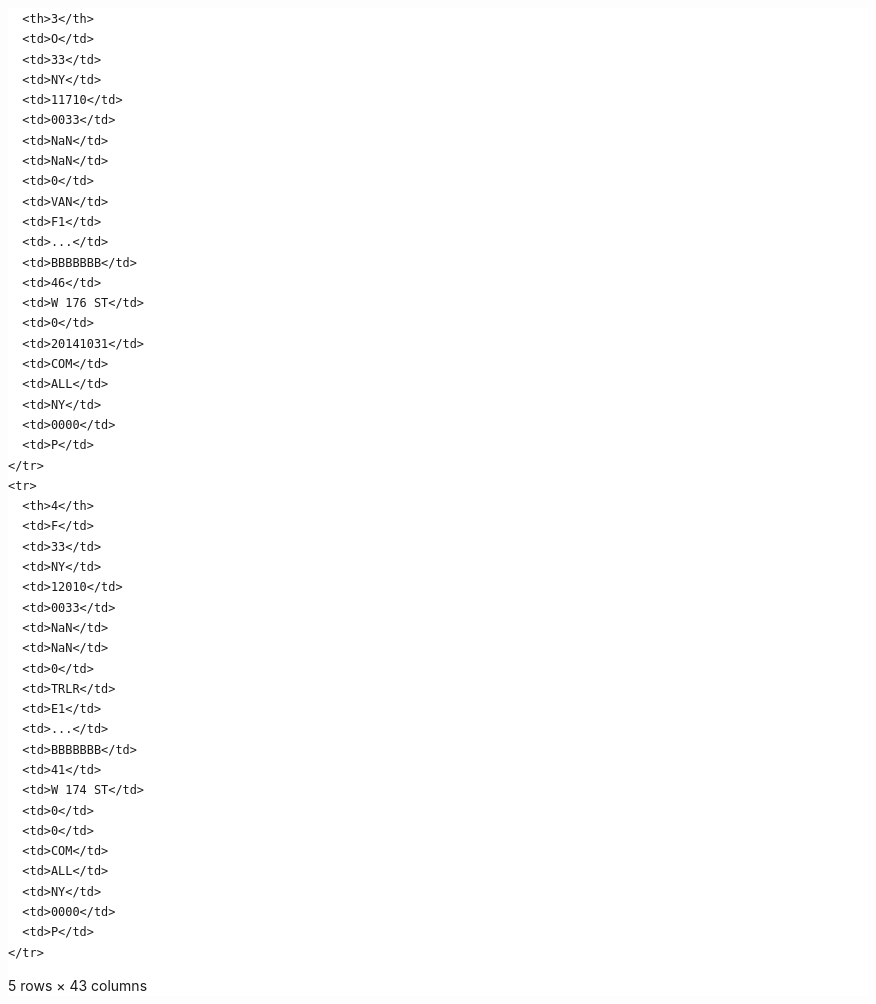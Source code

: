       <th>3</th>
      <td>O</td>
      <td>33</td>
      <td>NY</td>
      <td>11710</td>
      <td>0033</td>
      <td>NaN</td>
      <td>NaN</td>
      <td>0</td>
      <td>VAN</td>
      <td>F1</td>
      <td>...</td>
      <td>BBBBBBB</td>
      <td>46</td>
      <td>W 176 ST</td>
      <td>0</td>
      <td>20141031</td>
      <td>COM</td>
      <td>ALL</td>
      <td>NY</td>
      <td>0000</td>
      <td>P</td>
    </tr>
    <tr>
      <th>4</th>
      <td>F</td>
      <td>33</td>
      <td>NY</td>
      <td>12010</td>
      <td>0033</td>
      <td>NaN</td>
      <td>NaN</td>
      <td>0</td>
      <td>TRLR</td>
      <td>E1</td>
      <td>...</td>
      <td>BBBBBBB</td>
      <td>41</td>
      <td>W 174 ST</td>
      <td>0</td>
      <td>0</td>
      <td>COM</td>
      <td>ALL</td>
      <td>NY</td>
      <td>0000</td>
      <td>P</td>
    </tr>
  </tbody>
</table>
<p>5 rows × 43 columns</p>
</div>
